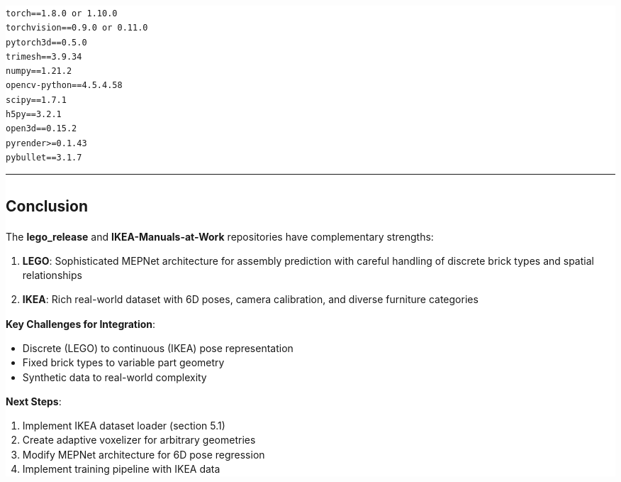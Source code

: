 ```
torch==1.8.0 or 1.10.0
torchvision==0.9.0 or 0.11.0
pytorch3d==0.5.0
trimesh==3.9.34
numpy==1.21.2
opencv-python==4.5.4.58
scipy==1.7.1
h5py==3.2.1
open3d==0.15.2
pyrender>=0.1.43
pybullet==3.1.7
```

---

## Conclusion

The **lego_release** and **IKEA-Manuals-at-Work** repositories have complementary strengths:

1. **LEGO**: Sophisticated MEPNet architecture for assembly prediction with careful handling of discrete brick types and spatial relationships

2. **IKEA**: Rich real-world dataset with 6D poses, camera calibration, and diverse furniture categories

**Key Challenges for Integration**:
- Discrete (LEGO) to continuous (IKEA) pose representation
- Fixed brick types to variable part geometry
- Synthetic data to real-world complexity

**Next Steps**: 
1. Implement IKEA dataset loader (section 5.1)
2. Create adaptive voxelizer for arbitrary geometries
3. Modify MEPNet architecture for 6D pose regression
4. Implement training pipeline with IKEA data

